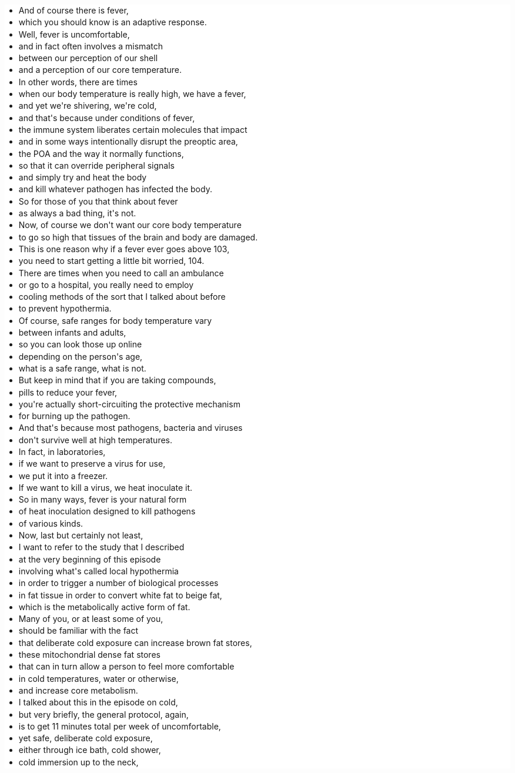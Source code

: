 *  And of course there is fever,
*  which you should know is an adaptive response.
*  Well, fever is uncomfortable,
*  and in fact often involves a mismatch
*  between our perception of our shell
*  and a perception of our core temperature.
*  In other words, there are times
*  when our body temperature is really high, we have a fever,
*  and yet we're shivering, we're cold,
*  and that's because under conditions of fever,
*  the immune system liberates certain molecules that impact
*  and in some ways intentionally disrupt the preoptic area,
*  the POA and the way it normally functions,
*  so that it can override peripheral signals
*  and simply try and heat the body
*  and kill whatever pathogen has infected the body.
*  So for those of you that think about fever
*  as always a bad thing, it's not.
*  Now, of course we don't want our core body temperature
*  to go so high that tissues of the brain and body are damaged.
*  This is one reason why if a fever ever goes above 103,
*  you need to start getting a little bit worried, 104.
*  There are times when you need to call an ambulance
*  or go to a hospital, you really need to employ
*  cooling methods of the sort that I talked about before
*  to prevent hypothermia.
*  Of course, safe ranges for body temperature vary
*  between infants and adults,
*  so you can look those up online
*  depending on the person's age,
*  what is a safe range, what is not.
*  But keep in mind that if you are taking compounds,
*  pills to reduce your fever,
*  you're actually short-circuiting the protective mechanism
*  for burning up the pathogen.
*  And that's because most pathogens, bacteria and viruses
*  don't survive well at high temperatures.
*  In fact, in laboratories,
*  if we want to preserve a virus for use,
*  we put it into a freezer.
*  If we want to kill a virus, we heat inoculate it.
*  So in many ways, fever is your natural form
*  of heat inoculation designed to kill pathogens
*  of various kinds.
*  Now, last but certainly not least,
*  I want to refer to the study that I described
*  at the very beginning of this episode
*  involving what's called local hypothermia
*  in order to trigger a number of biological processes
*  in fat tissue in order to convert white fat to beige fat,
*  which is the metabolically active form of fat.
*  Many of you, or at least some of you,
*  should be familiar with the fact
*  that deliberate cold exposure can increase brown fat stores,
*  these mitochondrial dense fat stores
*  that can in turn allow a person to feel more comfortable
*  in cold temperatures, water or otherwise,
*  and increase core metabolism.
*  I talked about this in the episode on cold,
*  but very briefly, the general protocol, again,
*  is to get 11 minutes total per week of uncomfortable,
*  yet safe, deliberate cold exposure,
*  either through ice bath, cold shower,
*  cold immersion up to the neck,